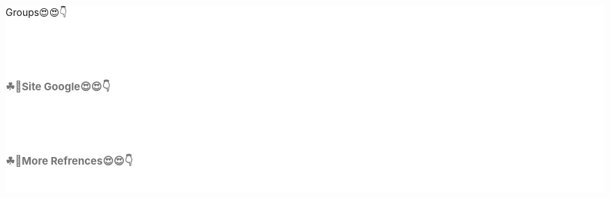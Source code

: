 Groups😍😍👇</b></span></span></p><p><span face="Roboto, sans-serif" style="color: #757575;"><span style="font-size: 15px;"><b><br /></b></span></span></p><p><span face="Roboto, sans-serif" style="color: #757575;"><span style="font-size: 15px;"><b><br /></b></span></span></p><p><span face="Roboto, sans-serif" style="color: #757575;"><span style="font-size: 15px;"><b>☘📣Site Google😍😍👇</b></span></span></p><p><span face="Roboto, sans-serif" style="color: #757575;"><span style="font-size: 15px;"><b><br /></b></span></span></p><p><span face="Roboto, sans-serif" style="color: #757575;"><span style="font-size: 15px;"><b><br /></b></span></span></p><p><span face="Roboto, sans-serif" style="color: #757575;"><b><span style="background-color: white; font-size: 15px;"></span></b></span></p><p><span face="Roboto, sans-serif" style="color: #757575;"><span style="font-size: 15px;"><b>☘📣More Refrences😍😍👇</b></span></span></p><div><br /></div>
